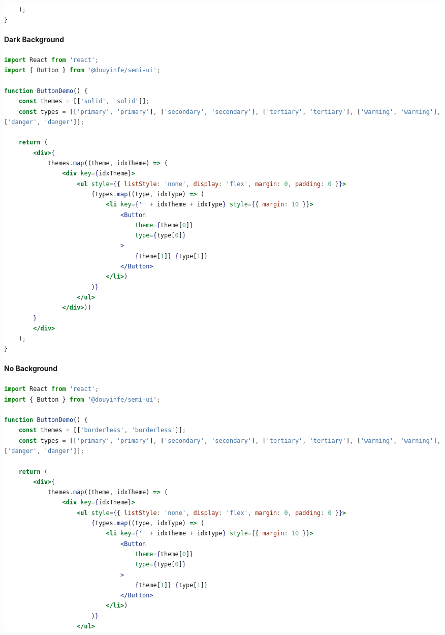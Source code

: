 ```jsx live=true dir="column"
    );
}
```

#### Dark Background

```jsx live=true dir="column"
import React from 'react';
import { Button } from '@douyinfe/semi-ui';

function ButtonDemo() {
    const themes = [['solid', 'solid']];
    const types = [['primary', 'primary'], ['secondary', 'secondary'], ['tertiary', 'tertiary'], ['warning', 'warning'], ['danger', 'danger']];

    return (
        <div>{
            themes.map((theme, idxTheme) => (
                <div key={idxTheme}>
                    <ul style={{ listStyle: 'none', display: 'flex', margin: 0, padding: 0 }}>
                        {types.map((type, idxType) => (
                            <li key={'' + idxTheme + idxType} style={{ margin: 10 }}>
                                <Button
                                    theme={theme[0]}
                                    type={type[0]}
                                >
                                    {theme[1]} {type[1]}
                                </Button>
                            </li>)
                        )}
                    </ul>
                </div>))
        }
        </div>
    );
}
```

#### No Background

```jsx live=true dir="column"
import React from 'react';
import { Button } from '@douyinfe/semi-ui';

function ButtonDemo() {
    const themes = [['borderless', 'borderless']];
    const types = [['primary', 'primary'], ['secondary', 'secondary'], ['tertiary', 'tertiary'], ['warning', 'warning'], ['danger', 'danger']];

    return (
        <div>{
            themes.map((theme, idxTheme) => (
                <div key={idxTheme}>
                    <ul style={{ listStyle: 'none', display: 'flex', margin: 0, padding: 0 }}>
                        {types.map((type, idxType) => (
                            <li key={'' + idxTheme + idxType} style={{ margin: 10 }}>
                                <Button
                                    theme={theme[0]}
                                    type={type[0]}
                                >
                                    {theme[1]} {type[1]}
                                </Button>
                            </li>)
                        )}
                    </ul>
```